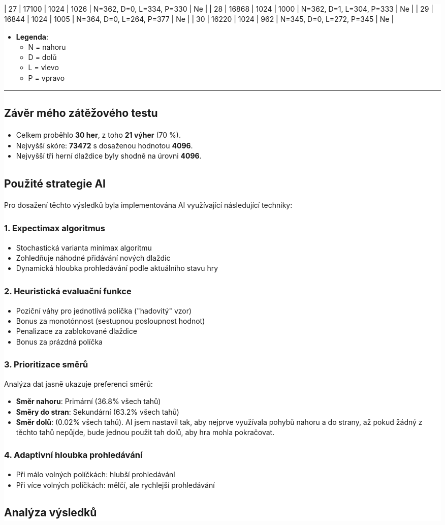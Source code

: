 | 27  | 17100  | 1024 | 1026  | N=362,  D=0, L=334,  P=330    | Ne     |
| 28  | 16868  | 1024 | 1000  | N=362,  D=1, L=304,  P=333    | Ne     |
| 29  | 16844  | 1024 | 1005  | N=364,  D=0, L=264,  P=377    | Ne     |
| 30  | 16220  | 1024 | 962   | N=345,  D=0, L=272,  P=345    | Ne     |
- **Legenda**:  
  - N = nahoru  
  - D = dolů  
  - L = vlevo  
  - P = vpravo  

---

## Závěr mého zátěžového testu

- Celkem proběhlo **30 her**, z toho **21 výher** (70 %).  
- Nejvyšší skóre: **73472** s dosaženou hodnotou **4096**.  
- Nejvyšší tři herní dlaždice byly shodně na úrovni **4096**.

## Použité strategie AI

Pro dosažení těchto výsledků byla implementována AI využívající následující techniky:

### 1. Expectimax algoritmus
- Stochastická varianta minimax algoritmu
- Zohledňuje náhodné přidávání nových dlaždic
- Dynamická hloubka prohledávání podle aktuálního stavu hry

### 2. Heuristická evaluační funkce
- Poziční váhy pro jednotlivá políčka ("hadovitý" vzor)
- Bonus za monotónnost (sestupnou posloupnost hodnot)
- Penalizace za zablokované dlaždice
- Bonus za prázdná políčka

### 3. Prioritizace směrů
Analýza dat jasně ukazuje preferenci směrů:
- **Směr nahoru**: Primární (36.8% všech tahů)
- **Směry do stran**: Sekundární (63.2% všech tahů)
- **Směr dolů**: (0.02% všech tahů). AI jsem nastavil tak, aby nejprve využívala pohybů nahoru a do strany, až pokud žádný z těchto tahů nepůjde, bude jednou použit tah dolů, aby hra mohla pokračovat. 

### 4. Adaptivní hloubka prohledávání
- Při málo volných políčkách: hlubší prohledávání
- Při více volných políčkách: mělčí, ale rychlejší prohledávání

## Analýza výsledků
